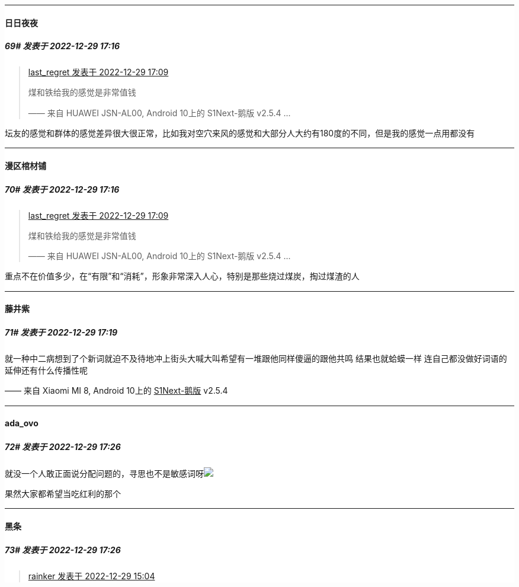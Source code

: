 *****

####  日日夜夜  
##### 69#       发表于 2022-12-29 17:16

<blockquote><a href="httphttps://bbs.saraba1st.com/2b/forum.php?mod=redirect&amp;goto=findpost&amp;pid=59131025&amp;ptid=2112495" target="_blank">last_regret 发表于 2022-12-29 17:09</a>

煤和铁给我的感觉是非常值钱

—— 来自 HUAWEI JSN-AL00, Android 10上的 S1Next-鹅版 v2.5.4 ...</blockquote>
坛友的感觉和群体的感觉差异很大很正常，比如我对空穴来风的感觉和大部分人大约有180度的不同，但是我的感觉一点用都没有

*****

####  漫区棺材铺  
##### 70#       发表于 2022-12-29 17:16

<blockquote><a href="httphttps://bbs.saraba1st.com/2b/forum.php?mod=redirect&amp;goto=findpost&amp;pid=59131025&amp;ptid=2112495" target="_blank">last_regret 发表于 2022-12-29 17:09</a>

煤和铁给我的感觉是非常值钱

—— 来自 HUAWEI JSN-AL00, Android 10上的 S1Next-鹅版 v2.5.4 ...</blockquote>
重点不在价值多少，在“有限”和“消耗”，形象非常深入人心，特别是那些烧过煤炭，掏过煤渣的人

*****

####  藤井紫  
##### 71#       发表于 2022-12-29 17:19

就一种中二病想到了个新词就迫不及待地冲上街头大喊大叫希望有一堆跟他同样傻逼的跟他共鸣
结果也就蛤蟆一样
连自己都没做好词语的延伸还有什么传播性呢

—— 来自 Xiaomi MI 8, Android 10上的 [S1Next-鹅版](https://github.com/ykrank/S1-Next/releases) v2.5.4



*****

####  ada_ovo  
##### 72#       发表于 2022-12-29 17:26

就没一个人敢正面说分配问题的，寻思也不是敏感词呀<img src="https://static.saraba1st.com/image/smiley/face2017/125.png" referrerpolicy="no-referrer">

果然大家都希望当吃红利的那个

*****

####  黑条  
##### 73#       发表于 2022-12-29 17:26

<blockquote><a href="httphttps://bbs.saraba1st.com/2b/forum.php?mod=redirect&amp;goto=findpost&amp;pid=59129571&amp;ptid=2112495" target="_blank">rainker 发表于 2022-12-29 15:04</a>

